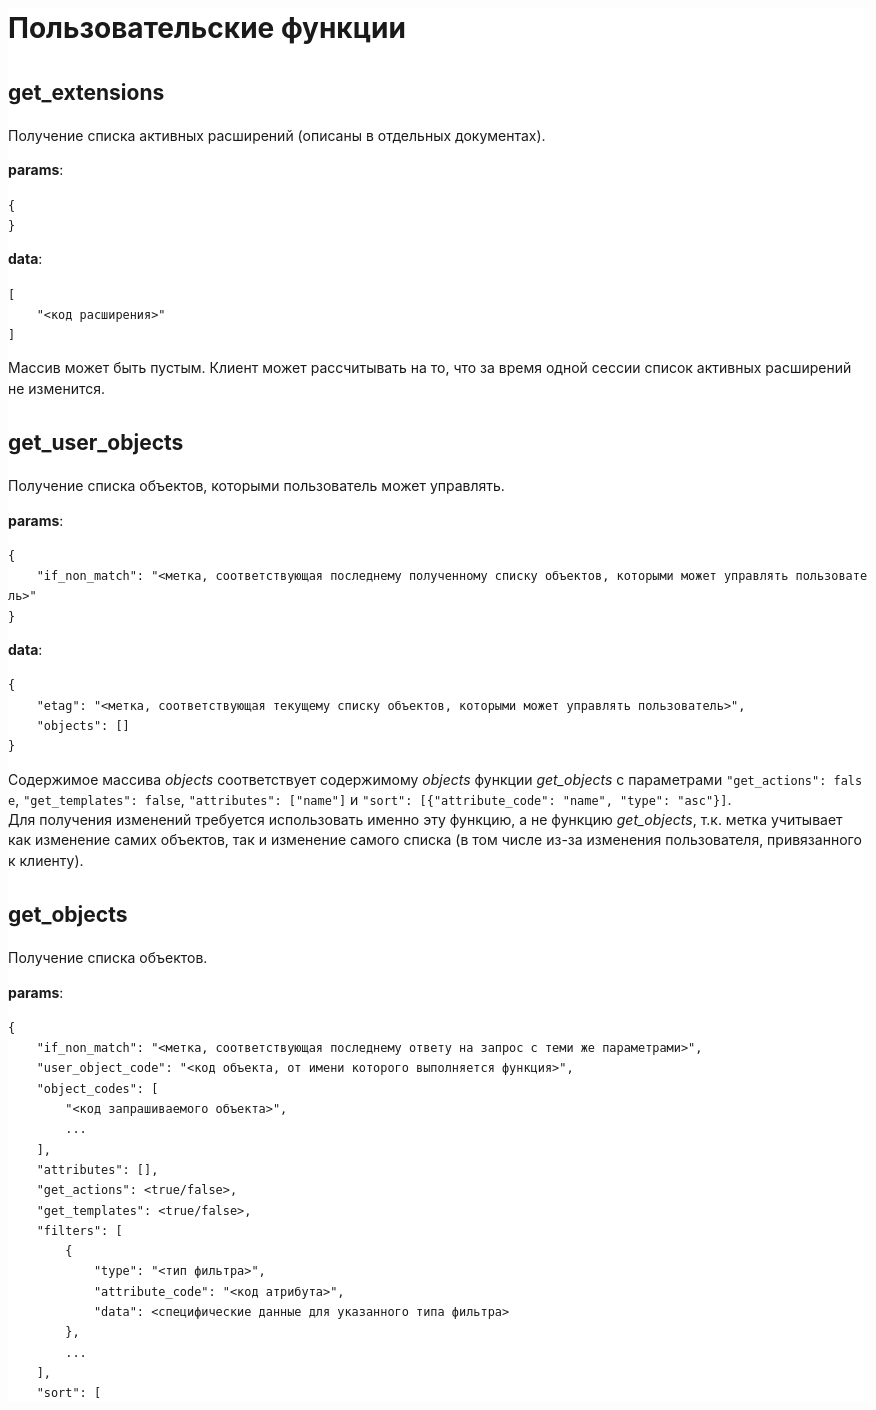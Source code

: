 # Пользовательские функции
## get\_extensions
Получение списка активных расширений (описаны в отдельных документах).

**params**:

	{
	}

**data**:

	[
		"<код расширения>"
	]
Массив может быть пустым. Клиент может рассчитывать на то, что за время одной сессии список активных расширений не изменится.

## get\_user\_objects
Получение списка объектов, которыми пользователь может управлять.

**params**:

	{
		"if_non_match": "<метка, соответствующая последнему полученному списку объектов, которыми может управлять пользователь>"
	}

**data**:

	{
		"etag": "<метка, соответствующая текущему списку объектов, которыми может управлять пользователь>",
		"objects": []
	}
Содержимое массива *objects* соответствует содержимому *objects* функции *get\_objects* с параметрами `"get_actions": false`, `"get_templates": false`, `"attributes": ["name"]` и `"sort": [{"attribute_code": "name", "type": "asc"}]`.  
Для получения изменений требуется использовать именно эту функцию, а не функцию *get\_objects*, т.к. метка учитывает как изменение самих объектов, так и изменение самого списка (в том числе из-за изменения пользователя, привязанного к клиенту).

## get\_objects
Получение списка объектов.

**params**:

	{
		"if_non_match": "<метка, соответствующая последнему ответу на запрос с теми же параметрами>",
		"user_object_code": "<код объекта, от имени которого выполняется функция>",
		"object_codes": [
			"<код запрашиваемого объекта>",
			...
		],
		"attributes": [],
		"get_actions": <true/false>,
		"get_templates": <true/false>,
		"filters": [
			{
				"type": "<тип фильтра>",
				"attribute_code": "<код атрибута>",
				"data": <специфические данные для указанного типа фильтра>
			},
			...
		],
		"sort": [